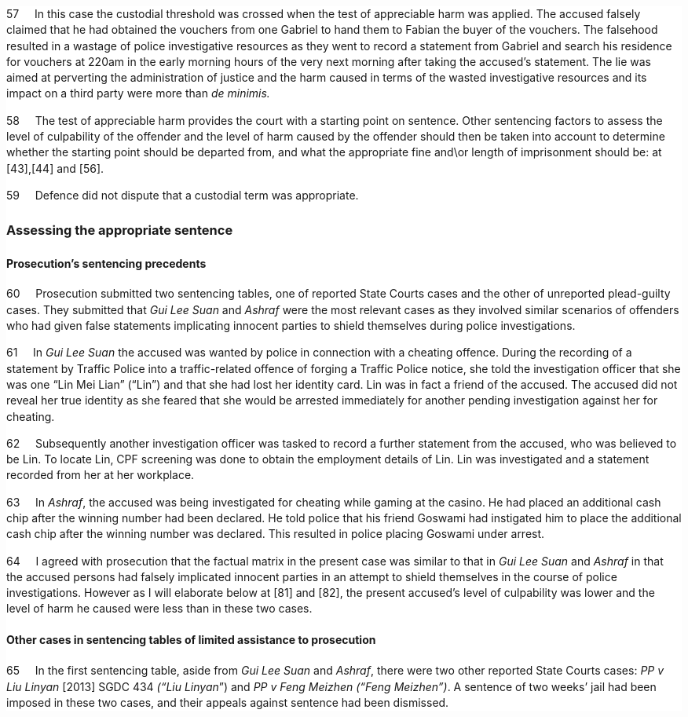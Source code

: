 57     In this case the custodial threshold was crossed when the test of appreciable harm was applied. The accused falsely claimed that he had obtained the vouchers from one Gabriel to hand them to Fabian the buyer of the vouchers. The falsehood resulted in a wastage of police investigative resources as they went to record a statement from Gabriel and search his residence for vouchers at 220am in the early morning hours of the very next morning after taking the accused’s statement. The lie was aimed at perverting the administration of justice and the harm caused in terms of the wasted investigative resources and its impact on a third party were more than _de minimis._

58     The test of appreciable harm provides the court with a starting point on sentence. Other sentencing factors to assess the level of culpability of the offender and the level of harm caused by the offender should then be taken into account to determine whether the starting point should be departed from, and what the appropriate fine and\\or length of imprisonment should be: at \[43\],\[44\] and \[56\].

59     Defence did not dispute that a custodial term was appropriate.

### Assessing the appropriate sentence

#### Prosecution’s sentencing precedents

60     Prosecution submitted two sentencing tables, one of reported State Courts cases and the other of unreported plead-guilty cases. They submitted that _Gui Lee Suan_ and _Ashraf_ were the most relevant cases as they involved similar scenarios of offenders who had given false statements implicating innocent parties to shield themselves during police investigations.

61     In _Gui Lee Suan_ the accused was wanted by police in connection with a cheating offence. During the recording of a statement by Traffic Police into a traffic-related offence of forging a Traffic Police notice, she told the investigation officer that she was one “Lin Mei Lian” (“Lin”) and that she had lost her identity card. Lin was in fact a friend of the accused. The accused did not reveal her true identity as she feared that she would be arrested immediately for another pending investigation against her for cheating.

62     Subsequently another investigation officer was tasked to record a further statement from the accused, who was believed to be Lin. To locate Lin, CPF screening was done to obtain the employment details of Lin. Lin was investigated and a statement recorded from her at her workplace.

63     In _Ashraf_, the accused was being investigated for cheating while gaming at the casino. He had placed an additional cash chip after the winning number had been declared. He told police that his friend Goswami had instigated him to place the additional cash chip after the winning number was declared. This resulted in police placing Goswami under arrest.

64     I agreed with prosecution that the factual matrix in the present case was similar to that in _Gui Lee Suan_ and _Ashraf_ in that the accused persons had falsely implicated innocent parties in an attempt to shield themselves in the course of police investigations. However as I will elaborate below at \[81\] and \[82\], the present accused’s level of culpability was lower and the level of harm he caused were less than in these two cases.

#### Other cases in sentencing tables of limited assistance to prosecution

65     In the first sentencing table, aside from _Gui Lee Suan_ and _Ashraf_, there were two other reported State Courts cases: _PP v Liu Linyan_ <span class="citation">\[2013\] SGDC 434</span> _(“Liu Linyan_”) and _PP v Feng Meizhen (“Feng Meizhen”)_. A sentence of two weeks’ jail had been imposed in these two cases, and their appeals against sentence had been dismissed.


[^1]: _PP v Hamidah bte Ismail_ (MCN 902548-2019), _PP v Mercado Sheila Rosete_ (MCN-901309-2019) and _PP v Junaninah bte Ali_ (MAC-902401-2019 & otrs); serial number 2,3 and 4 respectively in the second sentencing table
[^2]: _PP v Abdul Mutablib bin Mohamed Tahir_ (MCN-902157-2017)
[^3]: Serial number 1 in the second sentencing table